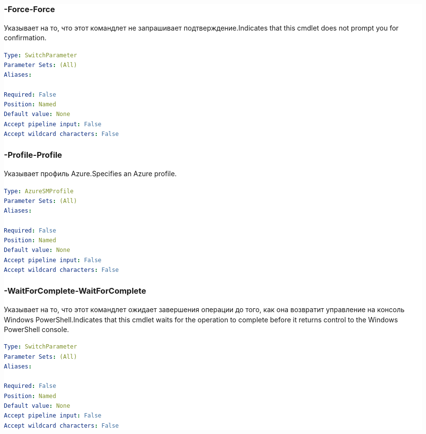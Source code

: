 ### <span data-ttu-id="e44f3-133">-Force</span><span class="sxs-lookup"><span data-stu-id="e44f3-133">-Force</span></span>
<span data-ttu-id="e44f3-134">Указывает на то, что этот командлет не запрашивает подтверждение.</span><span class="sxs-lookup"><span data-stu-id="e44f3-134">Indicates that this cmdlet does not prompt you for confirmation.</span></span>

```yaml
Type: SwitchParameter
Parameter Sets: (All)
Aliases: 

Required: False
Position: Named
Default value: None
Accept pipeline input: False
Accept wildcard characters: False
```

### <span data-ttu-id="e44f3-135">-Profile</span><span class="sxs-lookup"><span data-stu-id="e44f3-135">-Profile</span></span>
<span data-ttu-id="e44f3-136">Указывает профиль Azure.</span><span class="sxs-lookup"><span data-stu-id="e44f3-136">Specifies an Azure profile.</span></span>

```yaml
Type: AzureSMProfile
Parameter Sets: (All)
Aliases: 

Required: False
Position: Named
Default value: None
Accept pipeline input: False
Accept wildcard characters: False
```

### <span data-ttu-id="e44f3-137">-WaitForComplete</span><span class="sxs-lookup"><span data-stu-id="e44f3-137">-WaitForComplete</span></span>
<span data-ttu-id="e44f3-138">Указывает на то, что этот командлет ожидает завершения операции до того, как она возвратит управление на консоль Windows PowerShell.</span><span class="sxs-lookup"><span data-stu-id="e44f3-138">Indicates that this cmdlet waits for the operation to complete before it returns control to the Windows PowerShell console.</span></span>

```yaml
Type: SwitchParameter
Parameter Sets: (All)
Aliases: 

Required: False
Position: Named
Default value: None
Accept pipeline input: False
Accept wildcard characters: False
```
